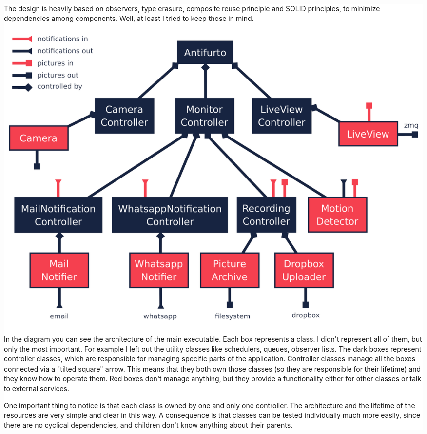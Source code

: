The design is heavily based on
[observers](https://en.wikipedia.org/wiki/Observer_pattern),
[type erasure](https://en.wikipedia.org/wiki/Type_erasure),
[composite reuse principle](https://en.wikipedia.org/wiki/Composition_over_inheritance) and
[SOLID principles](https://en.wikipedia.org/wiki/SOLID_(object-oriented_design)), to
minimize dependencies among components. Well, at least I tried to keep those in
mind.

![img](hierarchy.png)

In the diagram you can see the architecture of the main executable. Each box
represents a class. I didn't represent all of them, but only the most important.
For example I left out the utility classes like schedulers, queues, observer
lists. The dark boxes represent controller classes, which are responsible for
managing specific parts of the application. Controller classes manage all the
boxes connected via a "tilted square" arrow. This means that they both own those
classes (so they are responsible for their lifetime) and they know how to
operate them. Red boxes don't manage anything, but they provide a functionality
either for other classes or talk to external services.

One important thing to notice is that each class is owned by one and only one
controller. The architecture and the lifetime of the resources are very simple
and clear in this way. A consequence is that classes can be tested individually
much more easily, since there are no cyclical dependencies, and children don't
know anything about their parents.
